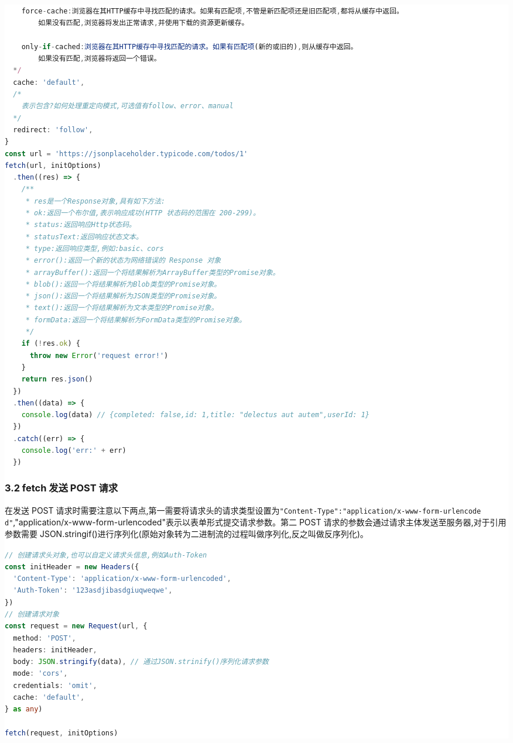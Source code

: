 ```ts
    force-cache:浏览器在其HTTP缓存中寻找匹配的请求。如果有匹配项,不管是新匹配项还是旧匹配项,都将从缓存中返回。
        如果没有匹配,浏览器将发出正常请求,并使用下载的资源更新缓存。

    only-if-cached:浏览器在其HTTP缓存中寻找匹配的请求。如果有匹配项(新的或旧的),则从缓存中返回。
        如果没有匹配,浏览器将返回一个错误。
  */
  cache: 'default',
  /*
    表示包含?如何处理重定向模式,可选值有follow、error、manual
  */
  redirect: 'follow',
}
const url = 'https://jsonplaceholder.typicode.com/todos/1'
fetch(url, initOptions)
  .then((res) => {
    /**
     * res是一个Response对象,具有如下方法:
     * ok:返回一个布尔值,表示响应成功(HTTP 状态码的范围在 200-299)。
     * status:返回响应Http状态码。
     * statusText:返回响应状态文本。
     * type:返回响应类型,例如:basic、cors
     * error():返回一个新的状态为网络错误的 Response 对象
     * arrayBuffer():返回一个将结果解析为ArrayBuffer类型的Promise对象。
     * blob():返回一个将结果解析为Blob类型的Promise对象。
     * json():返回一个将结果解析为JSON类型的Promise对象。
     * text():返回一个将结果解析为文本类型的Promise对象。
     * formData:返回一个将结果解析为FormData类型的Promise对象。
     */
    if (!res.ok) {
      throw new Error('request error!')
    }
    return res.json()
  })
  .then((data) => {
    console.log(data) // {completed: false,id: 1,title: "delectus aut autem",userId: 1}
  })
  .catch((err) => {
    console.log('err:' + err)
  })
```

### 3.2 fetch 发送 POST 请求

在发送 POST 请求时需要注意以下两点,第一需要将请求头的请求类型设置为`"Content-Type":"application/x-www-form-urlencoded"`,"application/x-www-form-urlencoded"表示以表单形式提交请求参数。第二 POST 请求的参数会通过请求主体发送至服务器,对于引用参数需要 JSON.stringif()进行序列化(原始对象转为二进制流的过程叫做序列化,反之叫做反序列化)。

```ts
// 创建请求头对象,也可以自定义请求头信息,例如Auth-Token
const initHeader = new Headers({
  'Content-Type': 'application/x-www-form-urlencoded',
  'Auth-Token': '123asdjibasdgiuqweqwe',
})
// 创建请求对象
const request = new Request(url, {
  method: 'POST',
  headers: initHeader,
  body: JSON.stringify(data), // 通过JSON.strinify()序列化请求参数
  mode: 'cors',
  credentials: 'omit',
  cache: 'default',
} as any)

fetch(request, initOptions)
```